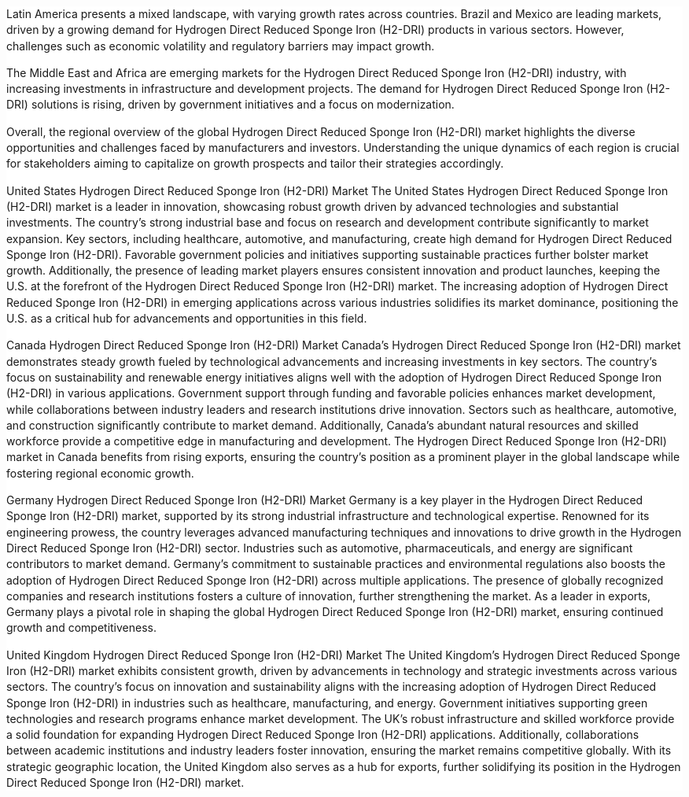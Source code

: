 Latin America presents a mixed landscape, with varying growth rates across countries. Brazil and Mexico are leading markets, driven by a growing demand for Hydrogen Direct Reduced Sponge Iron (H2-DRI) products in various sectors. However, challenges such as economic volatility and regulatory barriers may impact growth.

The Middle East and Africa are emerging markets for the Hydrogen Direct Reduced Sponge Iron (H2-DRI) industry, with increasing investments in infrastructure and development projects. The demand for Hydrogen Direct Reduced Sponge Iron (H2-DRI) solutions is rising, driven by government initiatives and a focus on modernization.

Overall, the regional overview of the global Hydrogen Direct Reduced Sponge Iron (H2-DRI) market highlights the diverse opportunities and challenges faced by manufacturers and investors. Understanding the unique dynamics of each region is crucial for stakeholders aiming to capitalize on growth prospects and tailor their strategies accordingly.

United States Hydrogen Direct Reduced Sponge Iron (H2-DRI) Market
The United States Hydrogen Direct Reduced Sponge Iron (H2-DRI) market is a leader in innovation, showcasing robust growth driven by advanced technologies and substantial investments. The country’s strong industrial base and focus on research and development contribute significantly to market expansion. Key sectors, including healthcare, automotive, and manufacturing, create high demand for Hydrogen Direct Reduced Sponge Iron (H2-DRI). Favorable government policies and initiatives supporting sustainable practices further bolster market growth. Additionally, the presence of leading market players ensures consistent innovation and product launches, keeping the U.S. at the forefront of the Hydrogen Direct Reduced Sponge Iron (H2-DRI) market. The increasing adoption of Hydrogen Direct Reduced Sponge Iron (H2-DRI) in emerging applications across various industries solidifies its market dominance, positioning the U.S. as a critical hub for advancements and opportunities in this field.

Canada Hydrogen Direct Reduced Sponge Iron (H2-DRI) Market
Canada’s Hydrogen Direct Reduced Sponge Iron (H2-DRI) market demonstrates steady growth fueled by technological advancements and increasing investments in key sectors. The country’s focus on sustainability and renewable energy initiatives aligns well with the adoption of Hydrogen Direct Reduced Sponge Iron (H2-DRI) in various applications. Government support through funding and favorable policies enhances market development, while collaborations between industry leaders and research institutions drive innovation. Sectors such as healthcare, automotive, and construction significantly contribute to market demand. Additionally, Canada’s abundant natural resources and skilled workforce provide a competitive edge in manufacturing and development. The Hydrogen Direct Reduced Sponge Iron (H2-DRI) market in Canada benefits from rising exports, ensuring the country’s position as a prominent player in the global landscape while fostering regional economic growth.

Germany Hydrogen Direct Reduced Sponge Iron (H2-DRI) Market
Germany is a key player in the Hydrogen Direct Reduced Sponge Iron (H2-DRI) market, supported by its strong industrial infrastructure and technological expertise. Renowned for its engineering prowess, the country leverages advanced manufacturing techniques and innovations to drive growth in the Hydrogen Direct Reduced Sponge Iron (H2-DRI) sector. Industries such as automotive, pharmaceuticals, and energy are significant contributors to market demand. Germany’s commitment to sustainable practices and environmental regulations also boosts the adoption of Hydrogen Direct Reduced Sponge Iron (H2-DRI) across multiple applications. The presence of globally recognized companies and research institutions fosters a culture of innovation, further strengthening the market. As a leader in exports, Germany plays a pivotal role in shaping the global Hydrogen Direct Reduced Sponge Iron (H2-DRI) market, ensuring continued growth and competitiveness.

United Kingdom Hydrogen Direct Reduced Sponge Iron (H2-DRI) Market
The United Kingdom’s Hydrogen Direct Reduced Sponge Iron (H2-DRI) market exhibits consistent growth, driven by advancements in technology and strategic investments across various sectors. The country’s focus on innovation and sustainability aligns with the increasing adoption of Hydrogen Direct Reduced Sponge Iron (H2-DRI) in industries such as healthcare, manufacturing, and energy. Government initiatives supporting green technologies and research programs enhance market development. The UK’s robust infrastructure and skilled workforce provide a solid foundation for expanding Hydrogen Direct Reduced Sponge Iron (H2-DRI) applications. Additionally, collaborations between academic institutions and industry leaders foster innovation, ensuring the market remains competitive globally. With its strategic geographic location, the United Kingdom also serves as a hub for exports, further solidifying its position in the Hydrogen Direct Reduced Sponge Iron (H2-DRI) market.
